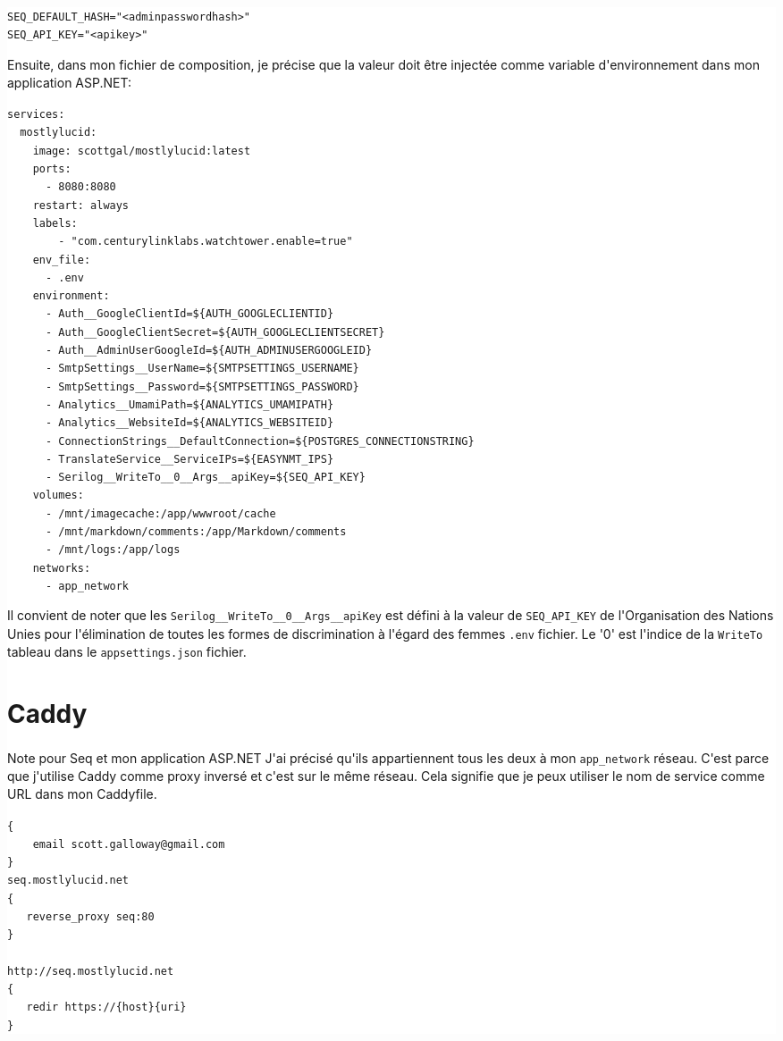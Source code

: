 ```dotenv
SEQ_DEFAULT_HASH="<adminpasswordhash>"
SEQ_API_KEY="<apikey>"
```

Ensuite, dans mon fichier de composition, je précise que la valeur doit être injectée comme variable d'environnement dans mon application ASP.NET:

```docker
services:
  mostlylucid:
    image: scottgal/mostlylucid:latest
    ports:
      - 8080:8080
    restart: always
    labels:
        - "com.centurylinklabs.watchtower.enable=true"
    env_file:
      - .env
    environment:
      - Auth__GoogleClientId=${AUTH_GOOGLECLIENTID}
      - Auth__GoogleClientSecret=${AUTH_GOOGLECLIENTSECRET}
      - Auth__AdminUserGoogleId=${AUTH_ADMINUSERGOOGLEID}
      - SmtpSettings__UserName=${SMTPSETTINGS_USERNAME}
      - SmtpSettings__Password=${SMTPSETTINGS_PASSWORD}
      - Analytics__UmamiPath=${ANALYTICS_UMAMIPATH}
      - Analytics__WebsiteId=${ANALYTICS_WEBSITEID}
      - ConnectionStrings__DefaultConnection=${POSTGRES_CONNECTIONSTRING}
      - TranslateService__ServiceIPs=${EASYNMT_IPS}
      - Serilog__WriteTo__0__Args__apiKey=${SEQ_API_KEY}
    volumes:
      - /mnt/imagecache:/app/wwwroot/cache
      - /mnt/markdown/comments:/app/Markdown/comments
      - /mnt/logs:/app/logs
    networks:
      - app_network
```

Il convient de noter que les `Serilog__WriteTo__0__Args__apiKey` est défini à la valeur de `SEQ_API_KEY` de l'Organisation des Nations Unies pour l'élimination de toutes les formes de discrimination à l'égard des femmes `.env` fichier. Le '0' est l'indice de la `WriteTo` tableau dans le `appsettings.json` fichier.

# Caddy

Note pour Seq et mon application ASP.NET J'ai précisé qu'ils appartiennent tous les deux à mon `app_network` réseau. C'est parce que j'utilise Caddy comme proxy inversé et c'est sur le même réseau. Cela signifie que je peux utiliser le nom de service comme URL dans mon Caddyfile.

```caddy
{
    email scott.galloway@gmail.com
}
seq.mostlylucid.net
{
   reverse_proxy seq:80
}

http://seq.mostlylucid.net
{
   redir https://{host}{uri}
}
```
